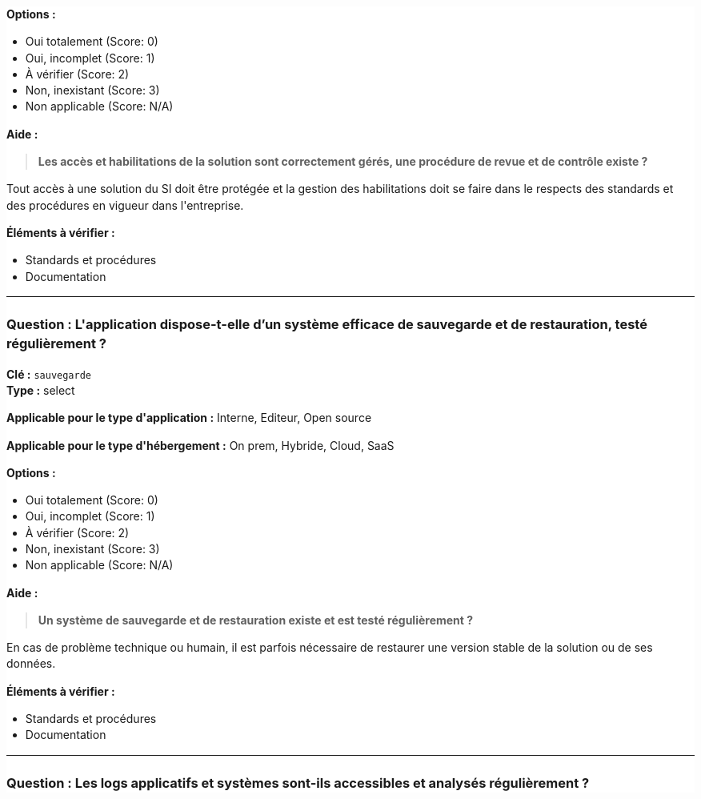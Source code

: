 **Options :**

- Oui totalement (Score: 0)
- Oui, incomplet (Score: 1)
- À vérifier (Score: 2)
- Non, inexistant (Score: 3)
- Non applicable (Score: N/A)

**Aide :**

> **Les accès et habilitations de la solution sont correctement gérés, une procédure de revue et de contrôle existe ?**

Tout accès à une solution du SI doit être protégée et la gestion des habilitations 
doit se faire dans le respects des standards et des procédures en vigueur dans l'entreprise.




**Éléments à vérifier :**
- Standards et procédures
- Documentation

---

### Question : L'application dispose-t-elle d’un système efficace de sauvegarde et de restauration, testé régulièrement ?

**Clé :** `sauvegarde`  
**Type :** select

**Applicable pour le type d'application :** Interne, Editeur, Open source

**Applicable pour le type d'hébergement :** On prem, Hybride, Cloud, SaaS

**Options :**

- Oui totalement (Score: 0)
- Oui, incomplet (Score: 1)
- À vérifier (Score: 2)
- Non, inexistant (Score: 3)
- Non applicable (Score: N/A)

**Aide :**

> **Un système de sauvegarde et de restauration existe et est testé régulièrement ?**

En cas de problème technique ou humain, il est parfois nécessaire de restaurer une version stable de la solution ou de ses données.




**Éléments à vérifier :**
- Standards et procédures
- Documentation

---

### Question : Les logs applicatifs et systèmes sont-ils accessibles et analysés régulièrement ?
